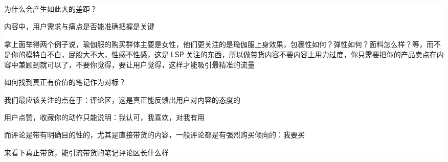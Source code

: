 

 

为什么会产生如此大的差距？

内容中，用户需求与痛点是否能准确把握是关键

拿上面举得两个例子说，瑜伽服的购买群体主要是女性，他们更关注的是瑜伽服上身效果，包裹性如何？弹性如何？面料怎么样？等，而不是你的模特白不白，屁股大不大，性感不性感，这是 LSP 关注的东西，所以做带货内容不要内容上用力过度，你只需要把你的产品卖点在内容中兼顾到就可以了，不要你觉得，要让用户觉得，这样才能吸引最精准的流量

如何找到真正有价值的笔记作为对标？

我们最应该关注的点在于：评论区，这是真正能反馈出用户对内容的态度的

用户点赞，收藏你的动作只能说明：我认可，我喜欢，对我有用

而评论是带有明确目的性的，尤其是直接带货的内容，一般评论都是有强烈购买倾向的：我要买

来看下真正带货，能引流带货的笔记评论区长什么样

 

 
